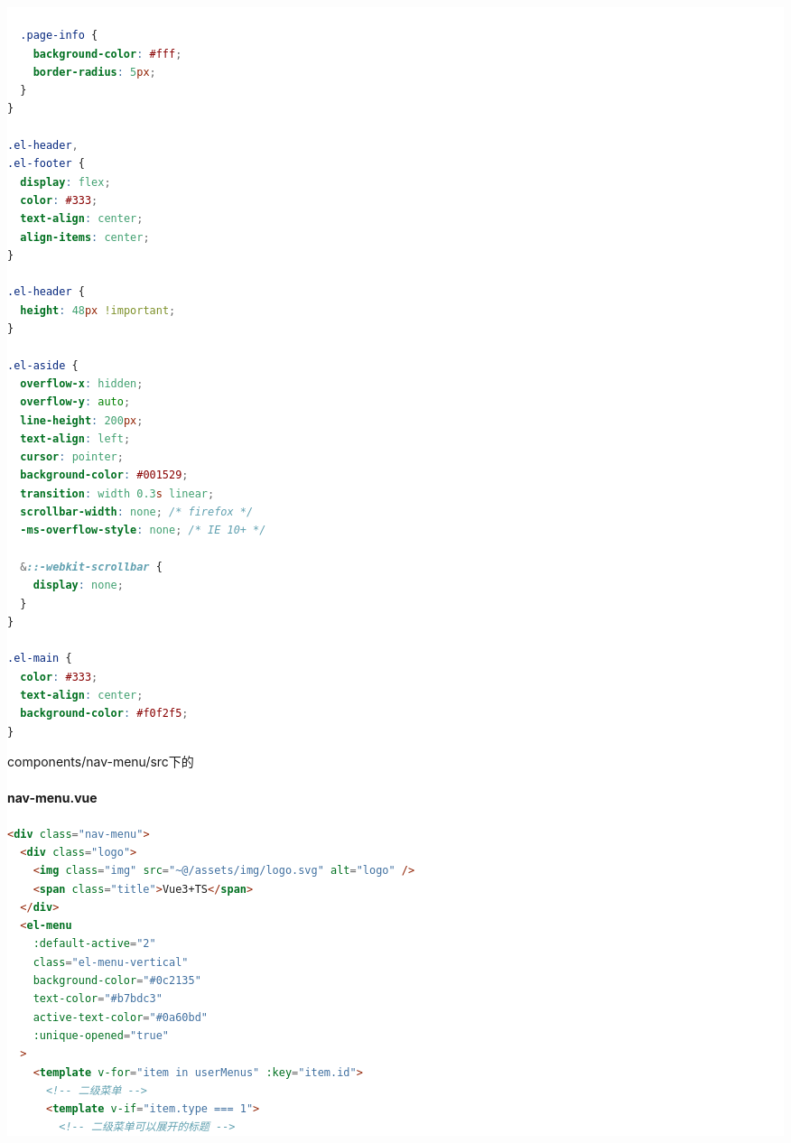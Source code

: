 ```css

  .page-info {
    background-color: #fff;
    border-radius: 5px;
  }
}

.el-header,
.el-footer {
  display: flex;
  color: #333;
  text-align: center;
  align-items: center;
}

.el-header {
  height: 48px !important;
}

.el-aside {
  overflow-x: hidden;
  overflow-y: auto;
  line-height: 200px;
  text-align: left;
  cursor: pointer;
  background-color: #001529;
  transition: width 0.3s linear;
  scrollbar-width: none; /* firefox */
  -ms-overflow-style: none; /* IE 10+ */

  &::-webkit-scrollbar {
    display: none;
  }
}

.el-main {
  color: #333;
  text-align: center;
  background-color: #f0f2f5;
}
```

components/nav-menu/src下的

#### **nav-menu.vue**

```html
<div class="nav-menu">
  <div class="logo">
    <img class="img" src="~@/assets/img/logo.svg" alt="logo" />
    <span class="title">Vue3+TS</span>
  </div>
  <el-menu
    :default-active="2"
    class="el-menu-vertical"
    background-color="#0c2135"
    text-color="#b7bdc3"
    active-text-color="#0a60bd"
    :unique-opened="true"
  >
    <template v-for="item in userMenus" :key="item.id">
      <!-- 二级菜单 -->
      <template v-if="item.type === 1">
        <!-- 二级菜单可以展开的标题 -->
```